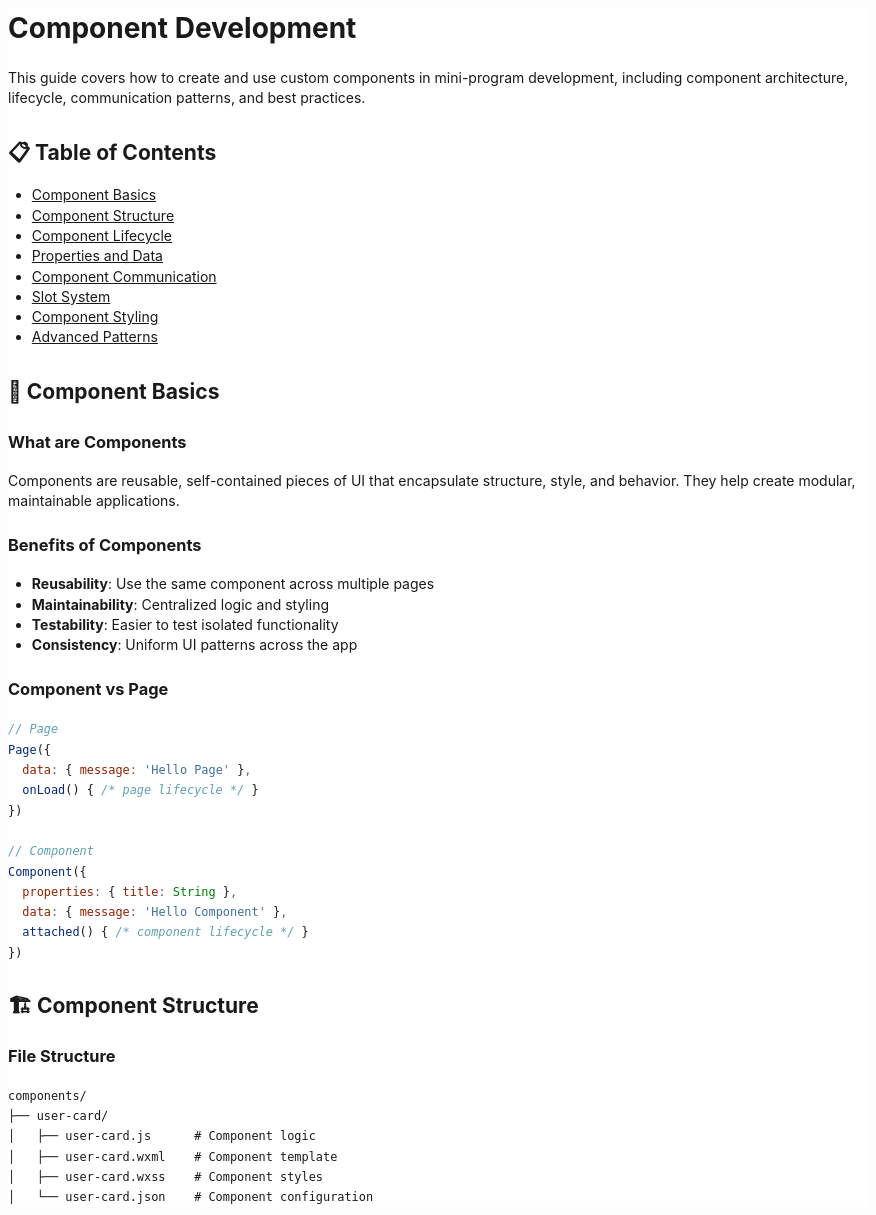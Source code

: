 # Component Development

This guide covers how to create and use custom components in mini-program development, including component architecture, lifecycle, communication patterns, and best practices.

## 📋 Table of Contents

- [Component Basics](#component-basics)
- [Component Structure](#component-structure)
- [Component Lifecycle](#component-lifecycle)
- [Properties and Data](#properties-and-data)
- [Component Communication](#component-communication)
- [Slot System](#slot-system)
- [Component Styling](#component-styling)
- [Advanced Patterns](#advanced-patterns)

## 🧩 Component Basics

### What are Components
Components are reusable, self-contained pieces of UI that encapsulate structure, style, and behavior. They help create modular, maintainable applications.

### Benefits of Components
- **Reusability**: Use the same component across multiple pages
- **Maintainability**: Centralized logic and styling
- **Testability**: Easier to test isolated functionality
- **Consistency**: Uniform UI patterns across the app

### Component vs Page
```javascript
// Page
Page({
  data: { message: 'Hello Page' },
  onLoad() { /* page lifecycle */ }
})

// Component
Component({
  properties: { title: String },
  data: { message: 'Hello Component' },
  attached() { /* component lifecycle */ }
})
```

## 🏗️ Component Structure

### File Structure
```
components/
├── user-card/
│   ├── user-card.js      # Component logic
│   ├── user-card.wxml    # Component template
│   ├── user-card.wxss    # Component styles
│   └── user-card.json    # Component configuration
```
